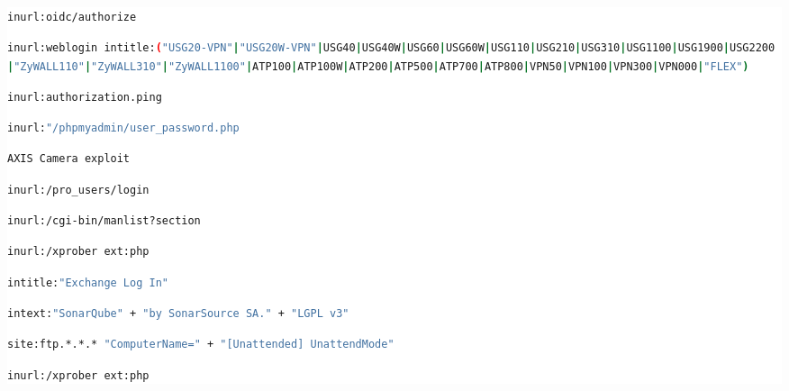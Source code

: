 ```bash
inurl:oidc/authorize

```

```bash
inurl:weblogin intitle:("USG20-VPN"|"USG20W-VPN"|USG40|USG40W|USG60|USG60W|USG110|USG210|USG310|USG1100|USG1900|USG2200|"ZyWALL110"|"ZyWALL310"|"ZyWALL1100"|ATP100|ATP100W|ATP200|ATP500|ATP700|ATP800|VPN50|VPN100|VPN300|VPN000|"FLEX")

```

```bash
inurl:authorization.ping

```

```bash
inurl:"/phpmyadmin/user_password.php

```

```bash
AXIS Camera exploit

```

```bash
inurl:/pro_users/login

```

```bash
inurl:/cgi-bin/manlist?section

```

```bash
inurl:/xprober ext:php

```

```bash
intitle:"Exchange Log In"

```

```bash
intext:"SonarQube" + "by SonarSource SA." + "LGPL v3"

```

```bash
site:ftp.*.*.* "ComputerName=" + "[Unattended] UnattendMode"

```

```bash
inurl:/xprober ext:php

```
